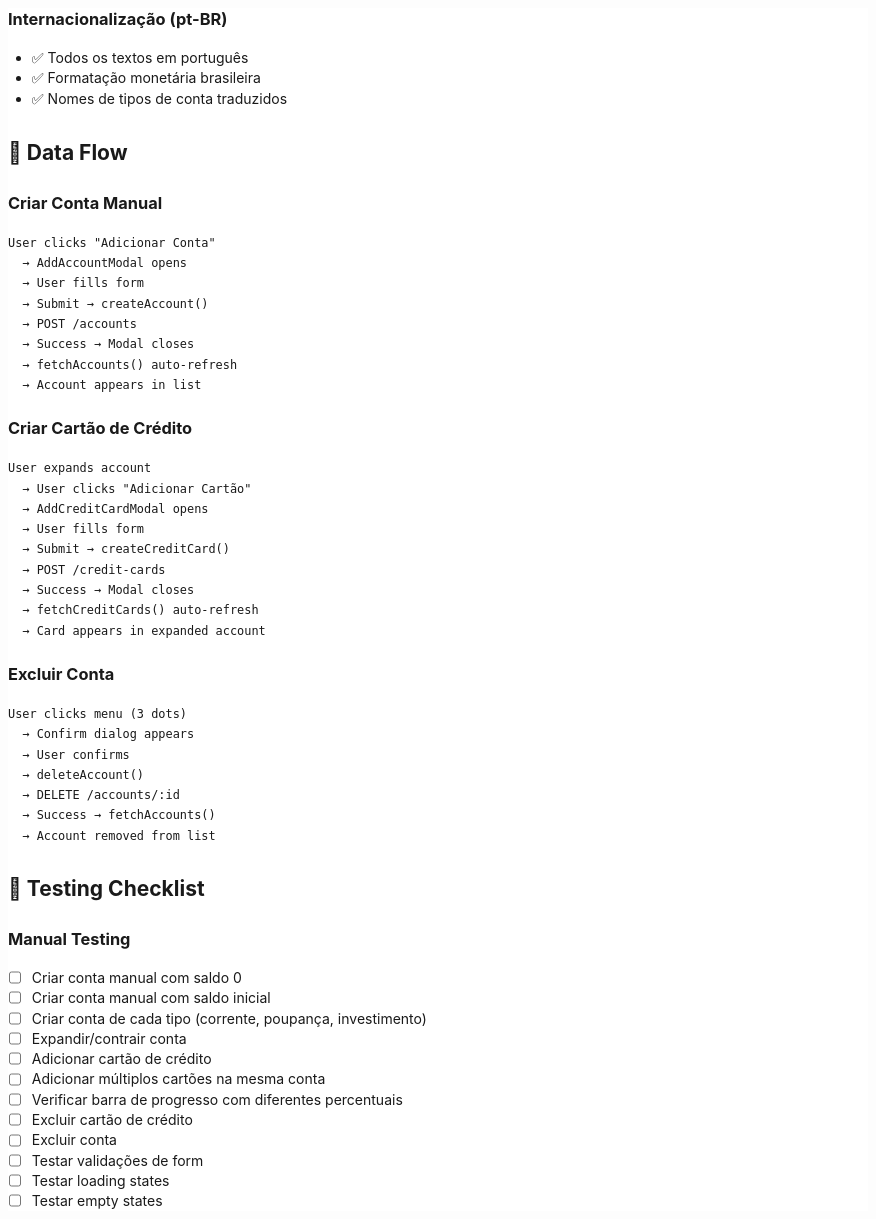 ### Internacionalização (pt-BR)
- ✅ Todos os textos em português
- ✅ Formatação monetária brasileira
- ✅ Nomes de tipos de conta traduzidos

## 🔄 Data Flow

### Criar Conta Manual
```
User clicks "Adicionar Conta"
  → AddAccountModal opens
  → User fills form
  → Submit → createAccount()
  → POST /accounts
  → Success → Modal closes
  → fetchAccounts() auto-refresh
  → Account appears in list
```

### Criar Cartão de Crédito
```
User expands account
  → User clicks "Adicionar Cartão"
  → AddCreditCardModal opens
  → User fills form
  → Submit → createCreditCard()
  → POST /credit-cards
  → Success → Modal closes
  → fetchCreditCards() auto-refresh
  → Card appears in expanded account
```

### Excluir Conta
```
User clicks menu (3 dots)
  → Confirm dialog appears
  → User confirms
  → deleteAccount()
  → DELETE /accounts/:id
  → Success → fetchAccounts()
  → Account removed from list
```

## 🧪 Testing Checklist

### Manual Testing
- [ ] Criar conta manual com saldo 0
- [ ] Criar conta manual com saldo inicial
- [ ] Criar conta de cada tipo (corrente, poupança, investimento)
- [ ] Expandir/contrair conta
- [ ] Adicionar cartão de crédito
- [ ] Adicionar múltiplos cartões na mesma conta
- [ ] Verificar barra de progresso com diferentes percentuais
- [ ] Excluir cartão de crédito
- [ ] Excluir conta
- [ ] Testar validações de form
- [ ] Testar loading states
- [ ] Testar empty states
